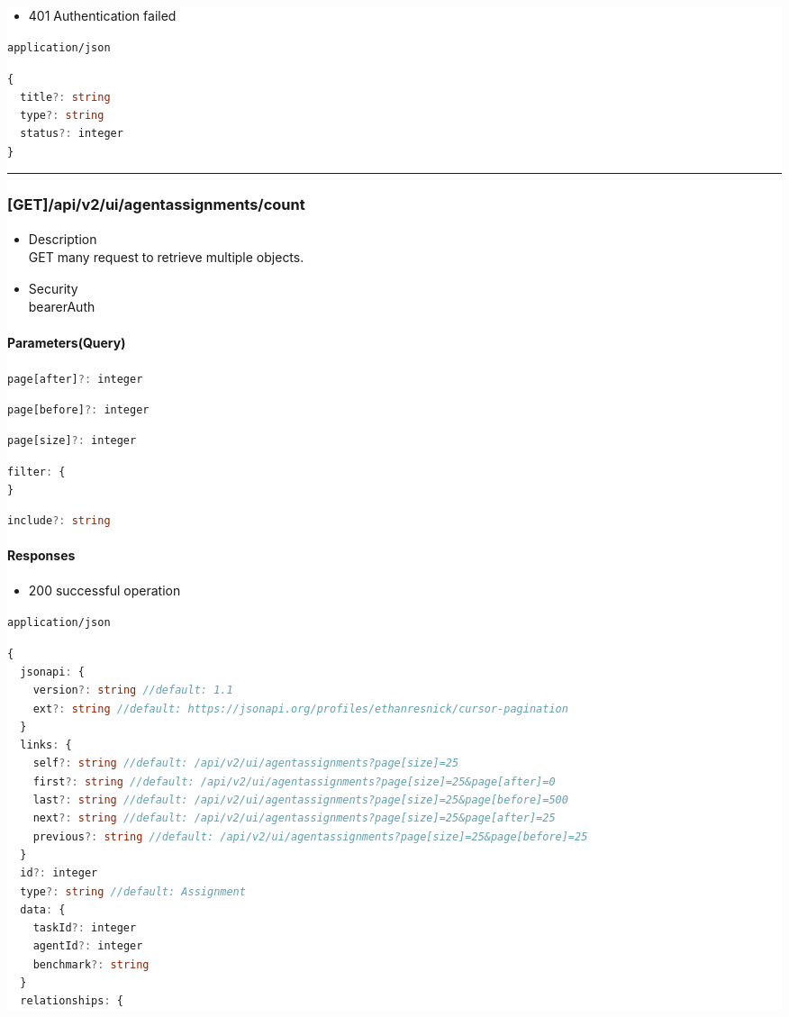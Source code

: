 - 401 Authentication failed

`application/json`

```ts
{
  title?: string
  type?: string
  status?: integer
}
```

***

### [GET]/api/v2/ui/agentassignments/count

- Description  
GET many request to retrieve multiple objects.

- Security  
bearerAuth  

#### Parameters(Query)

```ts
page[after]?: integer
```

```ts
page[before]?: integer
```

```ts
page[size]?: integer
```

```ts
filter: {
}
```

```ts
include?: string
```

#### Responses

- 200 successful operation

`application/json`

```ts
{
  jsonapi: {
    version?: string //default: 1.1
    ext?: string //default: https://jsonapi.org/profiles/ethanresnick/cursor-pagination
  }
  links: {
    self?: string //default: /api/v2/ui/agentassignments?page[size]=25
    first?: string //default: /api/v2/ui/agentassignments?page[size]=25&page[after]=0
    last?: string //default: /api/v2/ui/agentassignments?page[size]=25&page[before]=500
    next?: string //default: /api/v2/ui/agentassignments?page[size]=25&page[after]=25
    previous?: string //default: /api/v2/ui/agentassignments?page[size]=25&page[before]=25
  }
  id?: integer
  type?: string //default: Assignment
  data: {
    taskId?: integer
    agentId?: integer
    benchmark?: string
  }
  relationships: {
```